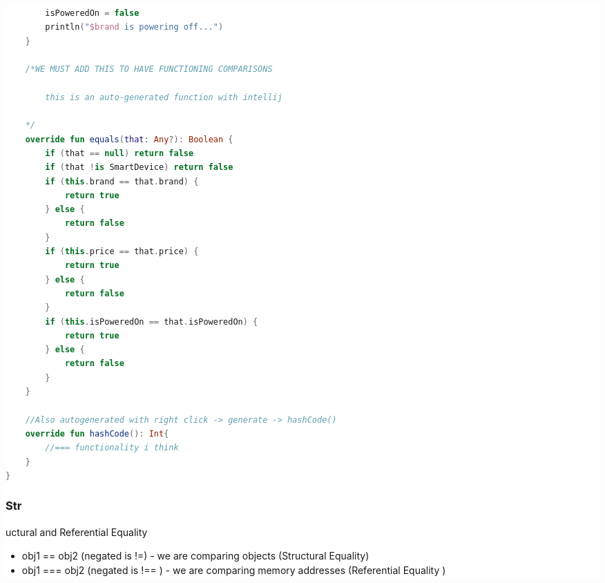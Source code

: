 ```Kotlin 
		isPoweredOn = false 
		println("$brand is powering off...")
	}

	/*WE MUST ADD THIS TO HAVE FUNCTIONING COMPARISONS

		this is an auto-generated function with intellij
	
	*/
	override fun equals(that: Any?): Boolean {
		if (that == null) return false
		if (that !is SmartDevice) return false
		if (this.brand == that.brand) {
			return true
		} else {
			return false
		}
		if (this.price == that.price) {
			return true
		} else {
			return false
		}
		if (this.isPoweredOn == that.isPoweredOn) {
			return true
		} else {
			return false
		}
	}

	//Also autogenerated with right click -> generate -> hashCode()
	override fun hashCode(): Int{
		//=== functionality i think 
	}
}
```
### Str
uctural and Referential Equality 
- obj1 == obj2  (negated is !=) -  we are comparing objects  (Structural Equality)
- obj1 === obj2 (negated is !== ) - we are comparing memory addresses (Referential Equality )